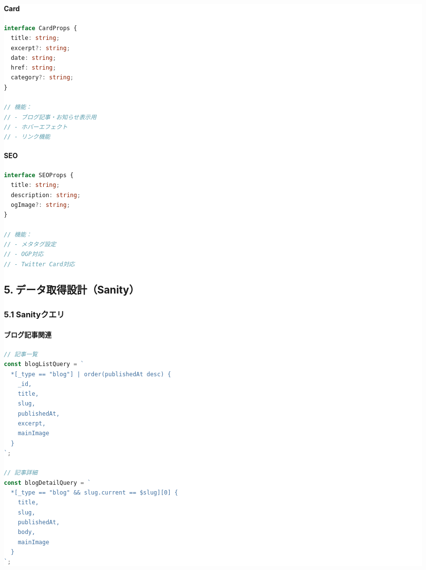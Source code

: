 #### Card
```typescript
interface CardProps {
  title: string;
  excerpt?: string;
  date: string;
  href: string;
  category?: string;
}

// 機能：
// - ブログ記事・お知らせ表示用
// - ホバーエフェクト
// - リンク機能
```

#### SEO
```typescript
interface SEOProps {
  title: string;
  description: string;
  ogImage?: string;
}

// 機能：
// - メタタグ設定
// - OGP対応
// - Twitter Card対応
```

## 5. データ取得設計（Sanity）

### 5.1 Sanityクエリ

#### ブログ記事関連
```typescript
// 記事一覧
const blogListQuery = `
  *[_type == "blog"] | order(publishedAt desc) {
    _id,
    title,
    slug,
    publishedAt,
    excerpt,
    mainImage
  }
`;

// 記事詳細
const blogDetailQuery = `
  *[_type == "blog" && slug.current == $slug][0] {
    title,
    slug,
    publishedAt,
    body,
    mainImage
  }
`;
```
